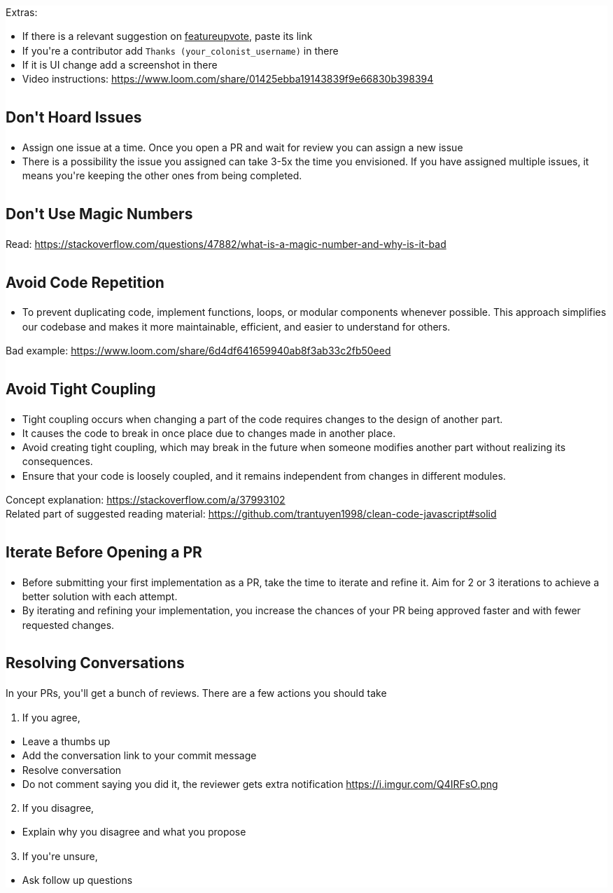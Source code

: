 Extras:
* If there is a relevant suggestion on [featureupvote](https://colonist.featureupvote.com), paste its link
* If you're a contributor add `Thanks (your_colonist_username)` in there
* If it is UI change add a screenshot in there
* Video instructions: https://www.loom.com/share/01425ebba19143839f9e66830b398394

## Don't Hoard Issues

* Assign one issue at a time. Once you open a PR and wait for review you can assign a new issue
* There is a possibility the issue you assigned can take 3-5x the time you envisioned. If you have assigned multiple issues, it means you're keeping the other ones from being completed.

## Don't Use Magic Numbers

Read: https://stackoverflow.com/questions/47882/what-is-a-magic-number-and-why-is-it-bad

## Avoid Code Repetition

* To prevent duplicating code, implement functions, loops, or modular components whenever possible. This approach simplifies our codebase and makes it more maintainable, efficient, and easier to understand for others.

Bad example: https://www.loom.com/share/6d4df641659940ab8f3ab33c2fb50eed

## Avoid Tight Coupling

* Tight coupling occurs when changing a part of the code requires changes to the design of another part.
* It causes the code to break in once place due to changes made in another place.
* Avoid creating tight coupling, which may break in the future when someone modifies another part without realizing its consequences.
* Ensure that your code is loosely coupled, and it remains independent from changes in different modules.

Concept explanation: https://stackoverflow.com/a/37993102  
Related part of suggested reading material: https://github.com/trantuyen1998/clean-code-javascript#solid

## Iterate Before Opening a PR

* Before submitting your first implementation as a PR, take the time to iterate and refine it. Aim for 2 or 3 iterations to achieve a better solution with each attempt.
* By iterating and refining your implementation, you increase the chances of your PR being approved faster and with fewer requested changes.

## Resolving Conversations

In your PRs, you'll get a bunch of reviews. There are a few actions you should take
1. If you agree, 
  - Leave a thumbs up
  - Add the conversation link to your commit message
  - Resolve conversation
  - Do not comment saying you did it, the reviewer gets extra notification https://i.imgur.com/Q4IRFsO.png 
2. If you disagree,
  - Explain why you disagree and what you propose
3. If you're unsure,
  - Ask follow up questions
